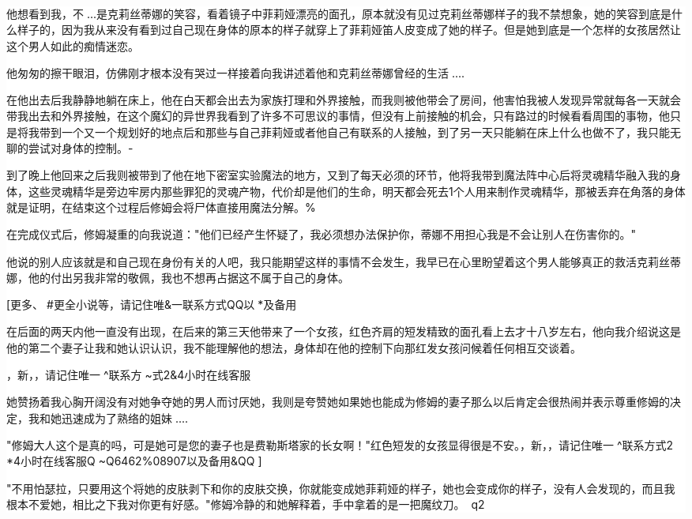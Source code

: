 他想看到我，不 ...是克莉丝蒂娜的笑容，看着镜子中菲莉娅漂亮的面孔，原本就没有见过克莉丝蒂娜样子的我不禁想象，她的笑容到底是什么样子的，因为我从来没有看到过自己现在身体的原本的样子就穿上了菲莉娅笛人皮变成了她的样子。但是她到底是一个怎样的女孩居然让这个男人如此的痴情迷恋。





他匆匆的擦干眼泪，仿佛刚才根本没有哭过一样接着向我讲述着他和克莉丝蒂娜曾经的生活 ....





在他出去后我静静地躺在床上，他在白天都会出去为家族打理和外界接触，而我则被他带会了房间，他害怕我被人发现异常就每各一天就会带我出去和外界接触，在这个魔幻的异世界我看到了许多不可思议的事情，但没有上前接触的机会，只有路过的时候看看周围的事物，他只是将我带到一个又一个规划好的地点后和那些与自己菲莉娅或者他自己有联系的人接触，到了另一天只能躺在床上什么也做不了，我只能无聊的尝试对身体的控制。-





到了晚上他回来之后我则被带到了他在地下密室实验魔法的地方，又到了每天必须的环节，他将我带到魔法阵中心后将灵魂精华融入我的身体，这些灵魂精华是旁边牢房内那些罪犯的灵魂产物，代价却是他们的生命，明天都会死去1个人用来制作灵魂精华，那被丢弃在角落的身体就是证明，在结束这个过程后修姆会将尸体直接用魔法分解。%





在完成仪式后，修姆凝重的向我说道："他们已经产生怀疑了，我必须想办法保护你，蒂娜不用担心我是不会让别人在伤害你的。"



他说的别人应该就是和自己现在身份有关的人吧，我只能期望这样的事情不会发生，我早已在心里盼望着这个男人能够真正的救活克莉丝蒂娜，他的付出另我非常的敬佩，我也不想再占据这不属于自己的身体。



 [更多、 #更全小说等，请记住唯&一联系方式QQ以 *及备用





在后面的两天内他一直没有出现，在后来的第三天他带来了一个女孩，红色齐肩的短发精致的面孔看上去才十八岁左右，他向我介绍说这是他的第二个妻子让我和她认识认识，我不能理解他的想法，身体却在他的控制下向那红发女孩问候着任何相互交谈着。



，新，，请记住唯一 ^联系方 ~式2&4小时在线客服





她赞扬着我心胸开阔没有对她争夺她的男人而讨厌她，我则是夸赞她如果她也能成为修姆的妻子那么以后肯定会很热闹并表示尊重修姆的决定，我和她迅速成为了熟络的姐妹 ....









"修姆大人这个是真的吗，可是她可是您的妻子也是费勒斯塔家的长女啊！"红色短发的女孩显得很是不安。，新，，请记住唯一 ^联系方式2 *4小时在线客服Q ~Q6462%08907以及备用&QQ ]







"不用怕瑟拉，只要用这个将她的皮肤剥下和你的皮肤交换，你就能变成她菲莉娅的样子，她也会变成你的样子，没有人会发现的，而且我根本不爱她，相比之下我对你更有好感。"修姆冷静的和她解释着，手中拿着的是一把魔纹刀。  q2






